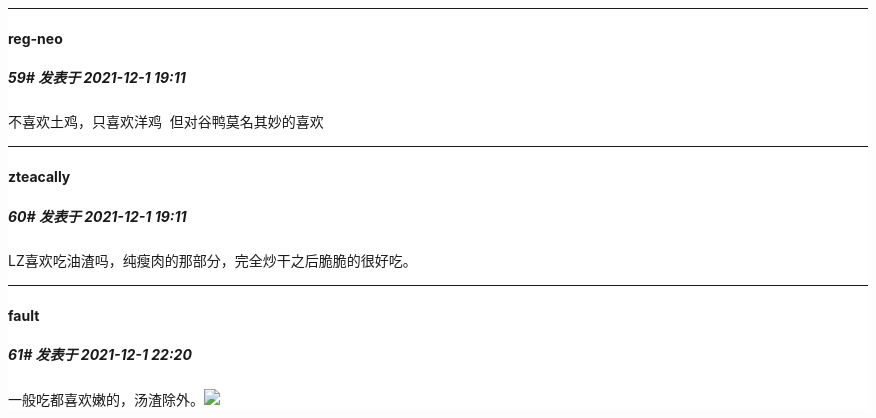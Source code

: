 *****

####  reg-neo  
##### 59#       发表于 2021-12-1 19:11

不喜欢土鸡，只喜欢洋鸡  但对谷鸭莫名其妙的喜欢

*****

####  zteacally  
##### 60#       发表于 2021-12-1 19:11

LZ喜欢吃油渣吗，纯瘦肉的那部分，完全炒干之后脆脆的很好吃。



*****

####  fault  
##### 61#       发表于 2021-12-1 22:20

一般吃都喜欢嫩的，汤渣除外。<img src="https://static.saraba1st.com/image/smiley/face2017/037.png" referrerpolicy="no-referrer">

